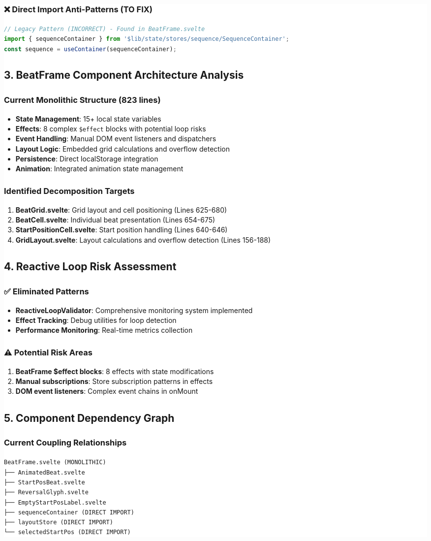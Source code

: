 ### ❌ Direct Import Anti-Patterns (TO FIX)
```typescript
// Legacy Pattern (INCORRECT) - Found in BeatFrame.svelte
import { sequenceContainer } from '$lib/state/stores/sequence/SequenceContainer';
const sequence = useContainer(sequenceContainer);
```

## 3. BeatFrame Component Architecture Analysis

### Current Monolithic Structure (823 lines)
- **State Management**: 15+ local state variables
- **Effects**: 8 complex `$effect` blocks with potential loop risks
- **Event Handling**: Manual DOM event listeners and dispatchers
- **Layout Logic**: Embedded grid calculations and overflow detection
- **Persistence**: Direct localStorage integration
- **Animation**: Integrated animation state management

### Identified Decomposition Targets
1. **BeatGrid.svelte**: Grid layout and cell positioning (Lines 625-680)
2. **BeatCell.svelte**: Individual beat presentation (Lines 654-675)
3. **StartPositionCell.svelte**: Start position handling (Lines 640-646)
4. **GridLayout.svelte**: Layout calculations and overflow detection (Lines 156-188)

## 4. Reactive Loop Risk Assessment

### ✅ Eliminated Patterns
- **ReactiveLoopValidator**: Comprehensive monitoring system implemented
- **Effect Tracking**: Debug utilities for loop detection
- **Performance Monitoring**: Real-time metrics collection

### ⚠️ Potential Risk Areas
1. **BeatFrame $effect blocks**: 8 effects with state modifications
2. **Manual subscriptions**: Store subscription patterns in effects
3. **DOM event listeners**: Complex event chains in onMount

## 5. Component Dependency Graph

### Current Coupling Relationships
```
BeatFrame.svelte (MONOLITHIC)
├── AnimatedBeat.svelte
├── StartPosBeat.svelte  
├── ReversalGlyph.svelte
├── EmptyStartPosLabel.svelte
├── sequenceContainer (DIRECT IMPORT)
├── layoutStore (DIRECT IMPORT)
└── selectedStartPos (DIRECT IMPORT)
```
